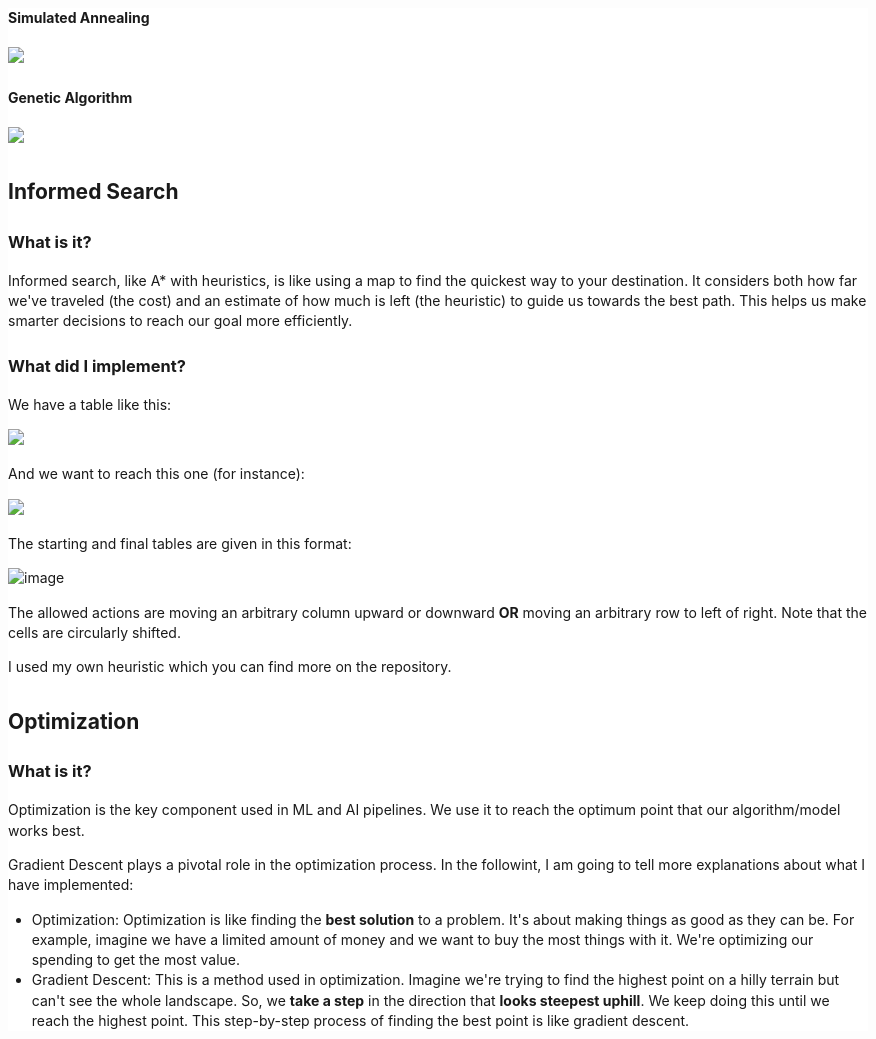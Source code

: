 #### Simulated Annealing
<image src="https://github.com/mjmaher987/Artificial-Intelligence/assets/77095635/b56a8514-2bd7-4331-b5cb-511e3d754741" width=400>
  
#### Genetic Algorithm
<image src="https://github.com/mjmaher987/Artificial-Intelligence/assets/77095635/d0f84c24-a9ed-4084-93a0-2b5e9e8f54a8" width=400>




## Informed Search
### What is it?
Informed search, like A* with heuristics, is like using a map to find the quickest way to your destination. It considers both how far we've traveled (the cost) and an estimate of how much is left (the heuristic) to guide us towards the best path. This helps us make smarter decisions to reach our goal more efficiently.
### What did I implement?
We have a table like this:

<image src="https://github.com/mjmaher987/Artificial-Intelligence/assets/77095635/446f5e7e-bd4c-4e22-ba44-89046fdbe327" width=250>

And we want to reach this one (for instance):

<image src="https://github.com/mjmaher987/Artificial-Intelligence/assets/77095635/a2dafcc8-7753-4cdf-a418-067a9236299a" width=250>

The starting and final tables are given in this format:

![image](https://github.com/mjmaher987/Artificial-Intelligence/assets/77095635/1a219e6b-3c4c-458d-ac82-5780b502fc80)

The allowed actions are moving an arbitrary column upward or downward **OR** moving an arbitrary row to left of right. Note that the cells are circularly shifted.

I used my own heuristic which you can find more on the repository.


## Optimization
### What is it?
Optimization is the key component used in ML and AI pipelines. We use it to reach the optimum point that our algorithm/model works best. 

Gradient Descent plays a pivotal role in the optimization process. In the followint, I am going to tell more explanations about what I have implemented:
- Optimization: Optimization is like finding the **best solution** to a problem. It's about making things as good as they can be. For example, imagine we have a limited amount of money and we want to buy the most things with it. We're optimizing our spending to get the most value.
- Gradient Descent: This is a method used in optimization. Imagine we're trying to find the highest point on a hilly terrain but can't see the whole landscape. So, we **take a step** in the direction that **looks steepest uphill**. We keep doing this until we reach the highest point. This step-by-step process of finding the best point is like gradient descent.
